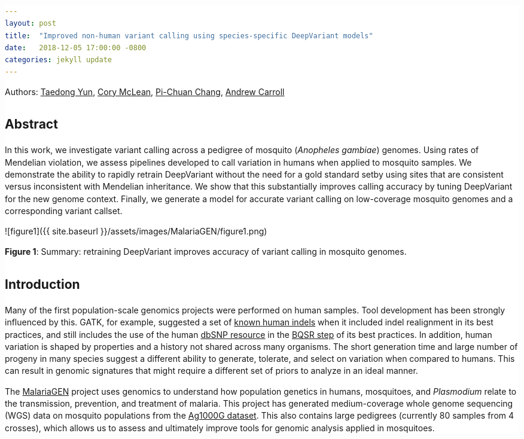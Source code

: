 ```yaml
---
layout: post
title:  "Improved non-human variant calling using species-specific DeepVariant models"
date:   2018-12-05 17:00:00 -0800
categories: jekyll update
---
```


Authors:
[Taedong Yun](https://scholar.google.com/citations?user=KljLQpUAAAAJ&hl=en),
[Cory McLean](https://ai.google/research/people/CoryMcLean),
[Pi-Chuan Chang](https://ai.google/research/people/author39216),
[Andrew Carroll](https://www.researchgate.net/profile/Andrew_Carroll6)

## Abstract

In this work, we investigate variant calling across a pedigree of mosquito
(*Anopheles gambiae*) genomes. Using rates of Mendelian violation, we assess
pipelines developed to call variation in humans when applied to mosquito
samples. We demonstrate the ability to rapidly retrain DeepVariant without
the need for a gold standard setby using sites that are consistent versus inconsistent with Mendelian inheritance. We show that this substantially improves
calling accuracy by tuning DeepVariant for the new genome context. Finally, we
generate a model for accurate variant calling on low-coverage mosquito genomes
and a corresponding variant callset.

![figure1]({{ site.baseurl }}/assets/images/MalariaGEN/figure1.png)

**Figure 1**: Summary: retraining DeepVariant improves accuracy of variant
calling in mosquito genomes.

## Introduction

Many of the first population-scale genomics projects were performed on human
samples. Tool development has been strongly influenced by this. GATK, for
example, suggested a set of
[known human indels](https://software.broadinstitute.org/gatk/documentation/tooldocs/3.8-0/org_broadinstitute_gatk_tools_walkers_indels_IndelRealigner.php)
when it included indel realignment in its best practices, and still includes the
use of the human [dbSNP resource](https://www.ncbi.nlm.nih.gov/projects/SNP/) in
the
[BQSR step](https://gatkforums.broadinstitute.org/gatk/discussion/44/base-quality-score-recalibration-bqsr)
of its best practices. In addition, human variation is shaped by properties and
a history not shared across many organisms. The short generation time and large
number of progeny in many species suggest a different ability to generate,
tolerate, and select on variation when compared to humans. This can result
in genomic signatures that might require a different set of priors to analyze in an ideal manner.

The [MalariaGEN](https://www.malariagen.net/) project uses genomics to
understand how population genetics in humans, mosquitoes, and *Plasmodium*
relate to the transmission, prevention, and treatment of malaria. This project
has generated medium-coverage whole genome sequencing (WGS) data on mosquito
populations from the
[Ag1000G dataset](https://www.malariagen.net/data/ag1000g-phase1-ar3). This also
contains large pedigrees (currently 80 samples from 4 crosses), which allows us
to assess and ultimately improve tools for genomic analysis applied in
mosquitoes.
